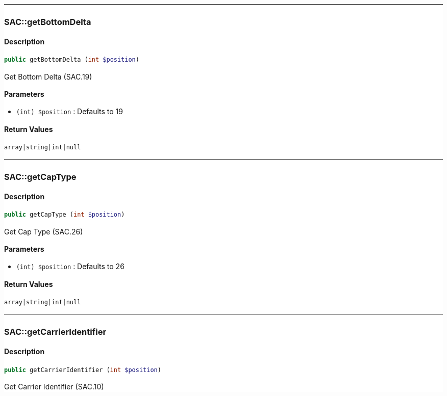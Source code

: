 <hr />


### SAC::getBottomDelta  

**Description**

```php
public getBottomDelta (int $position)
```

Get Bottom Delta (SAC.19) 

 

**Parameters**

* `(int) $position`
: Defaults to 19  

**Return Values**

`array|string|int|null`




<hr />


### SAC::getCapType  

**Description**

```php
public getCapType (int $position)
```

Get Cap Type (SAC.26) 

 

**Parameters**

* `(int) $position`
: Defaults to 26  

**Return Values**

`array|string|int|null`




<hr />


### SAC::getCarrierIdentifier  

**Description**

```php
public getCarrierIdentifier (int $position)
```

Get Carrier Identifier (SAC.10) 
